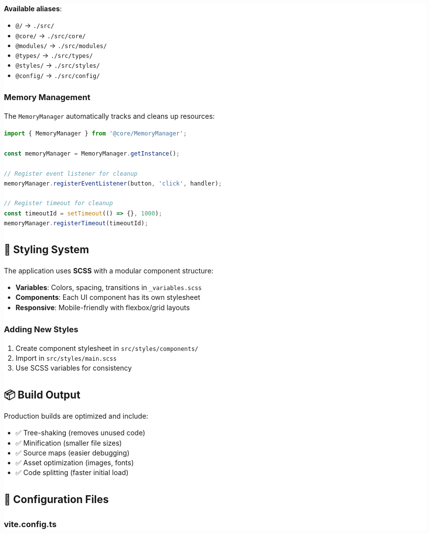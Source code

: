 **Available aliases**:
- `@/` → `./src/`
- `@core/` → `./src/core/`
- `@modules/` → `./src/modules/`
- `@types/` → `./src/types/`
- `@styles/` → `./src/styles/`
- `@config/` → `./src/config/`

### Memory Management

The `MemoryManager` automatically tracks and cleans up resources:

```typescript
import { MemoryManager } from '@core/MemoryManager';

const memoryManager = MemoryManager.getInstance();

// Register event listener for cleanup
memoryManager.registerEventListener(button, 'click', handler);

// Register timeout for cleanup
const timeoutId = setTimeout(() => {}, 1000);
memoryManager.registerTimeout(timeoutId);
```

## 🎨 Styling System

The application uses **SCSS** with a modular component structure:

- **Variables**: Colors, spacing, transitions in `_variables.scss`
- **Components**: Each UI component has its own stylesheet
- **Responsive**: Mobile-friendly with flexbox/grid layouts

### Adding New Styles

1. Create component stylesheet in `src/styles/components/`
2. Import in `src/styles/main.scss`
3. Use SCSS variables for consistency

## 📦 Build Output

Production builds are optimized and include:

- ✅ Tree-shaking (removes unused code)
- ✅ Minification (smaller file sizes)
- ✅ Source maps (easier debugging)
- ✅ Asset optimization (images, fonts)
- ✅ Code splitting (faster initial load)

## 🔧 Configuration Files

### vite.config.ts
